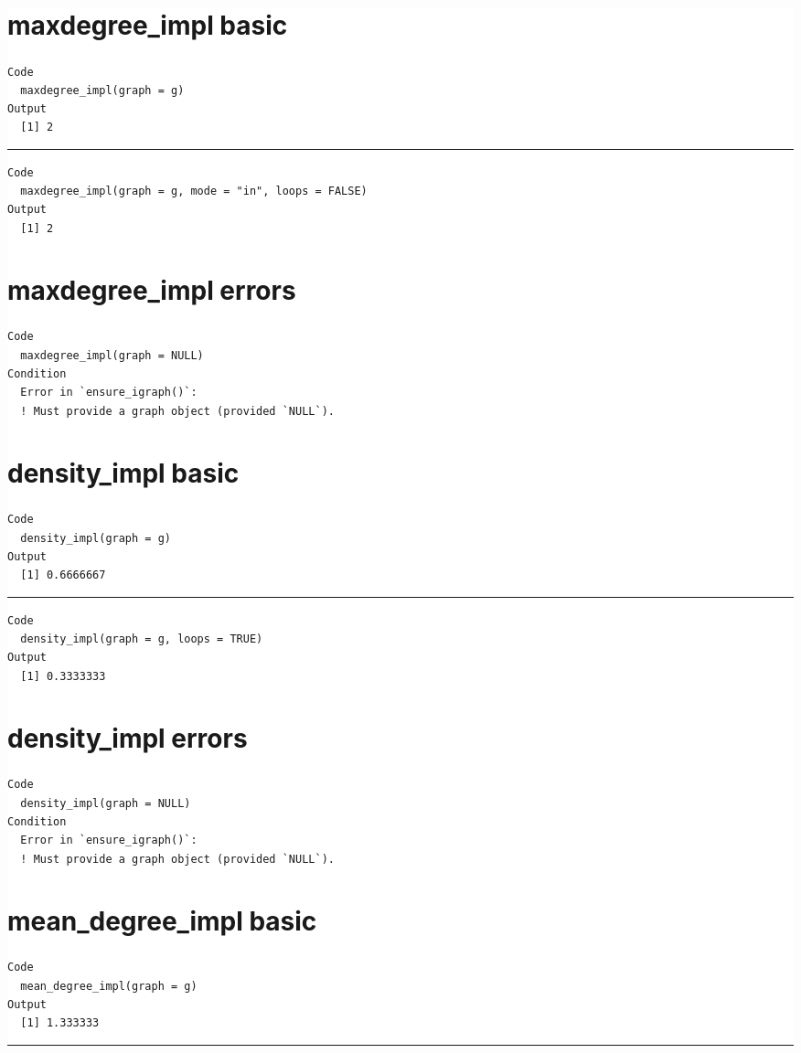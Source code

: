 # maxdegree_impl basic

    Code
      maxdegree_impl(graph = g)
    Output
      [1] 2

---

    Code
      maxdegree_impl(graph = g, mode = "in", loops = FALSE)
    Output
      [1] 2

# maxdegree_impl errors

    Code
      maxdegree_impl(graph = NULL)
    Condition
      Error in `ensure_igraph()`:
      ! Must provide a graph object (provided `NULL`).

# density_impl basic

    Code
      density_impl(graph = g)
    Output
      [1] 0.6666667

---

    Code
      density_impl(graph = g, loops = TRUE)
    Output
      [1] 0.3333333

# density_impl errors

    Code
      density_impl(graph = NULL)
    Condition
      Error in `ensure_igraph()`:
      ! Must provide a graph object (provided `NULL`).

# mean_degree_impl basic

    Code
      mean_degree_impl(graph = g)
    Output
      [1] 1.333333

---